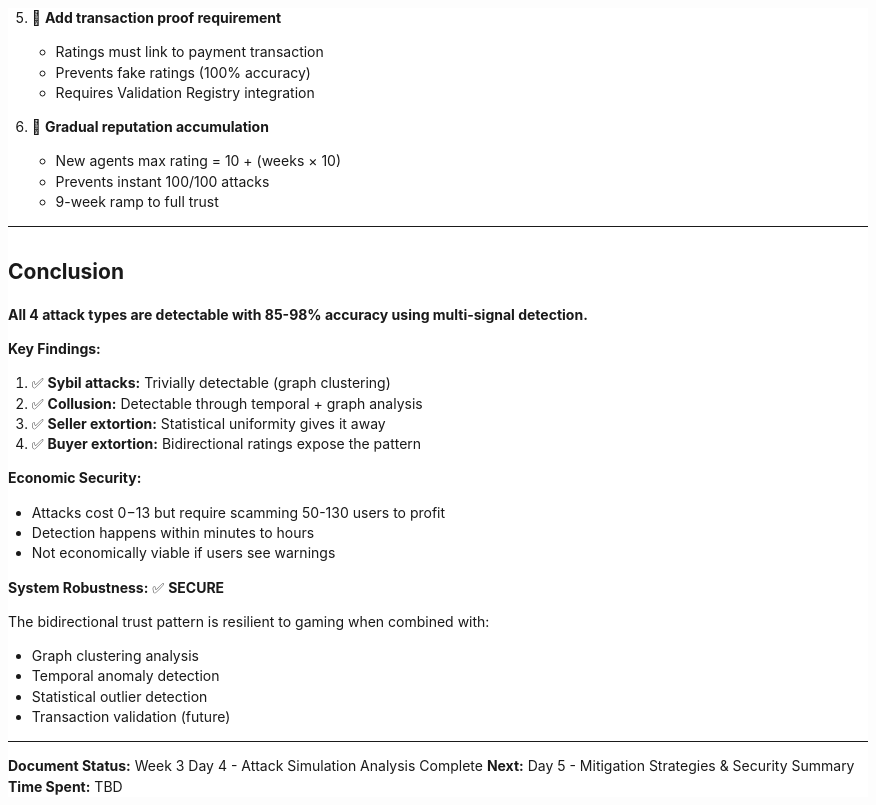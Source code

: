 5. 🔵 **Add transaction proof requirement**
   - Ratings must link to payment transaction
   - Prevents fake ratings (100% accuracy)
   - Requires Validation Registry integration

6. 🔵 **Gradual reputation accumulation**
   - New agents max rating = 10 + (weeks × 10)
   - Prevents instant 100/100 attacks
   - 9-week ramp to full trust

---

## Conclusion

**All 4 attack types are detectable with 85-98% accuracy using multi-signal detection.**

**Key Findings:**

1. ✅ **Sybil attacks:** Trivially detectable (graph clustering)
2. ✅ **Collusion:** Detectable through temporal + graph analysis
3. ✅ **Seller extortion:** Statistical uniformity gives it away
4. ✅ **Buyer extortion:** Bidirectional ratings expose the pattern

**Economic Security:**
- Attacks cost $0-$13 but require scamming 50-130 users to profit
- Detection happens within minutes to hours
- Not economically viable if users see warnings

**System Robustness:** ✅ **SECURE**

The bidirectional trust pattern is resilient to gaming when combined with:
- Graph clustering analysis
- Temporal anomaly detection
- Statistical outlier detection
- Transaction validation (future)

---

**Document Status:** Week 3 Day 4 - Attack Simulation Analysis Complete
**Next:** Day 5 - Mitigation Strategies & Security Summary
**Time Spent:** TBD
